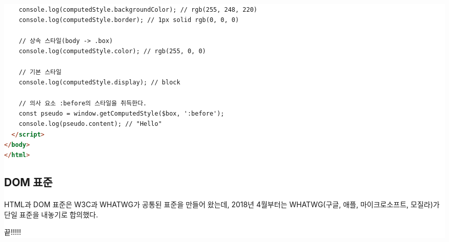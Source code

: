 ```html
    console.log(computedStyle.backgroundColor); // rgb(255, 248, 220)
    console.log(computedStyle.border); // 1px solid rgb(0, 0, 0)

    // 상속 스타일(body -> .box)
    console.log(computedStyle.color); // rgb(255, 0, 0)

    // 기본 스타일
    console.log(computedStyle.display); // block
    
    // 의사 요소 :before의 스타일을 취득한다.
    const pseudo = window.getComputedStyle($box, ':before');
    console.log(pseudo.content); // "Hello"
  </script>
</body>
</html>
```

## DOM 표준

HTML과 DOM 표준은 W3C과 WHATWG가 공통된 표준을 만들어 왔는데,
2018년 4월부터는 WHATWG(구글, 애플, 마이크로소프트, 모질라)가 단일 표준을 내놓기로 합의했다.

끝!!!!!